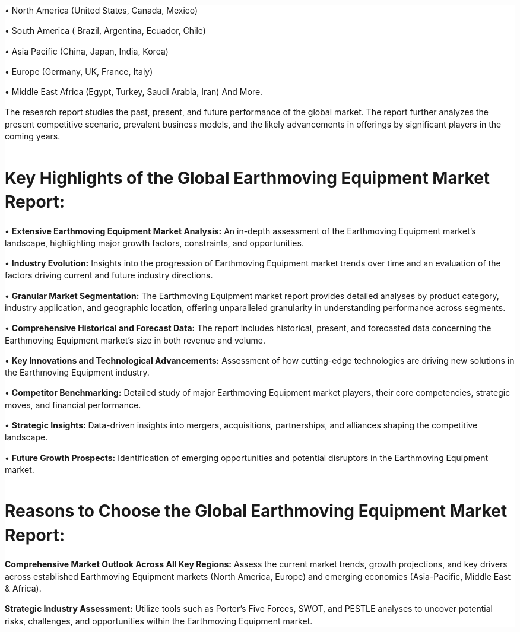 • North America (United States, Canada, Mexico)

• South America ( Brazil, Argentina, Ecuador, Chile)

• Asia Pacific (China, Japan, India, Korea)

• Europe (Germany, UK, France, Italy)

• Middle East Africa (Egypt, Turkey, Saudi Arabia, Iran) And More.

The research report studies the past, present, and future performance of the global market. The report further analyzes the present competitive scenario, prevalent business models, and the likely advancements in offerings by significant players in the coming years.

# <strong>Key Highlights of the Global Earthmoving Equipment Market Report:</strong>

• <strong>Extensive Earthmoving Equipment Market Analysis:</strong> An in-depth assessment of the Earthmoving Equipment market’s landscape, highlighting major growth factors, constraints, and opportunities.

• <strong>Industry Evolution:</strong> Insights into the progression of Earthmoving Equipment market trends over time and an evaluation of the factors driving current and future industry directions.

• <strong>Granular Market Segmentation:</strong> The Earthmoving Equipment market report provides detailed analyses by product category, industry application, and geographic location, offering unparalleled granularity in understanding performance across segments.

• <strong>Comprehensive Historical and Forecast Data:</strong> The report includes historical, present, and forecasted data concerning the Earthmoving Equipment market’s size in both revenue and volume.

• <strong>Key Innovations and Technological Advancements:</strong> Assessment of how cutting-edge technologies are driving new solutions in the Earthmoving Equipment industry.

• <strong>Competitor Benchmarking:</strong> Detailed study of major Earthmoving Equipment market players, their core competencies, strategic moves, and financial performance.

• <strong>Strategic Insights:</strong> Data-driven insights into mergers, acquisitions, partnerships, and alliances shaping the competitive landscape.

• <strong>Future Growth Prospects:</strong> Identification of emerging opportunities and potential disruptors in the Earthmoving Equipment market.

# <strong>Reasons to Choose the Global Earthmoving Equipment Market Report:</strong>

<strong>Comprehensive Market Outlook Across All Key Regions:</strong>
Assess the current market trends, growth projections, and key drivers across established Earthmoving Equipment markets (North America, Europe) and emerging economies (Asia-Pacific, Middle East & Africa).

<strong>Strategic Industry Assessment:</strong>
Utilize tools such as Porter’s Five Forces, SWOT, and PESTLE analyses to uncover potential risks, challenges, and opportunities within the Earthmoving Equipment market.

